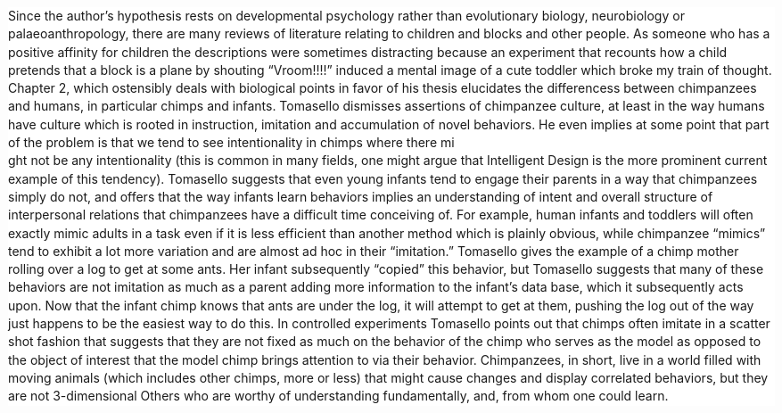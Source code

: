 Since the author’s hypothesis rests on developmental psychology rather than evolutionary biology, neurobiology or palaeoanthropology, there are many reviews of literature relating to children and blocks and other people. As someone who has a positive affinity for children the descriptions were sometimes distracting because an experiment that recounts how a child pretends that a block is a plane by shouting “Vroom!!!!” induced a mental image of a cute toddler which broke my train of thought. Chapter 2, which ostensibly deals with biological points in favor of his thesis elucidates the differencess between chimpanzees and humans, in particular chimps and infants. Tomasello dismisses assertions of chimpanzee culture, at least in the way humans have culture which is rooted in instruction, imitation and accumulation of novel behaviors. He even implies at some point that part of the problem is that we tend to see intentionality in chimps where there mi  
ght not be any intentionality (this is common in many fields, one might argue that Intelligent Design is the more prominent current example of this tendency). Tomasello suggests that even young infants tend to engage their parents in a way that chimpanzees simply do not, and offers that the way infants learn behaviors implies an understanding of intent and overall structure of interpersonal relations that chimpanzees have a difficult time conceiving of. For example, human infants and toddlers will often exactly mimic adults in a task even if it is less efficient than another method which is plainly obvious, while chimpanzee “mimics” tend to exhibit a lot more variation and are almost ad hoc in their “imitation.” Tomasello gives the example of a chimp mother rolling over a log to get at some ants. Her infant subsequently “copied” this behavior, but Tomasello suggests that many of these behaviors are not imitation as much as a parent adding more information to the infant’s data base, which it subsequently acts upon. Now that the infant chimp knows that ants are under the log, it will attempt to get at them, pushing the log out of the way just happens to be the easiest way to do this. In controlled experiments Tomasello points out that chimps often imitate in a scatter shot fashion that suggests that they are not fixed as much on the behavior of the chimp who serves as the model as opposed to the object of interest that the model chimp brings attention to via their behavior. Chimpanzees, in short, live in a world filled with moving animals (which includes other chimps, more or less) that might cause changes and display correlated behaviors, but they are not 3-dimensional Others who are worthy of understanding fundamentally, and, from whom one could learn.
